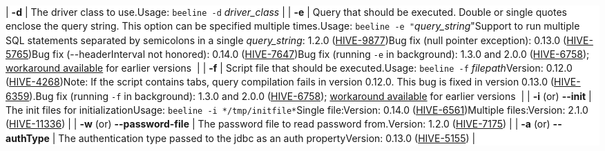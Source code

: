 | **-d** *<driver class>*                                   | The driver class to use.Usage:  `beeline -d` *driver\_class*                                                                                                                                                                                                                                                                                                                                                                                                                                                                                                                                                                                                                                                                                                                                                                                                                                |
| **-e** *<query>*                                          | Query that should be executed. Double or single quotes enclose the query string. This option can be specified multiple times.Usage:  `beeline -e "`*query\_string*"Support to run multiple SQL statements separated by semicolons in a single *query\_string*: 1.2.0 ([HIVE-9877](https://issues.apache.org/jira/browse/HIVE-9877))Bug fix (null pointer exception): 0.13.0 ([HIVE-5765](https://issues.apache.org/jira/browse/HIVE-5765))Bug fix (--headerInterval not honored): 0.14.0 ([HIVE-7647](https://issues.apache.org/jira/browse/HIVE-7647))Bug fix (running `-e` in background): 1.3.0 and 2.0.0 ([HIVE-6758](https://issues.apache.org/jira/browse/HIVE-6758)); [workaround available](https://issues.apache.org/jira/browse/HIVE-6758?focusedCommentId=13954968&page=com.atlassian.jira.plugin.system.issuetabpanels:comment-tabpanel#comment-13954968) for earlier versions  |
| **-f** *<file>*                                           | Script file that should be executed.Usage:  `beeline -f` *filepath*Version: 0.12.0 ([HIVE-4268](https://issues.apache.org/jira/browse/HIVE-4268))Note: If the script contains tabs, query compilation fails in version 0.12.0. This bug is fixed in version 0.13.0 ([HIVE-6359](https://issues.apache.org/jira/browse/HIVE-6359)).Bug fix (running `-f` in background): 1.3.0 and 2.0.0 ([HIVE-6758](https://issues.apache.org/jira/browse/HIVE-6758)); [workaround available](https://issues.apache.org/jira/browse/HIVE-6758?focusedCommentId=13954968&page=com.atlassian.jira.plugin.system.issuetabpanels:comment-tabpanel#comment-13954968) for earlier versions                                                                                                                                                                                                                       |
| **-i** (or) **--init** <file or files>                    | The init files for initializationUsage:  `beeline -i */tmp/initfile*`Single file:Version: 0.14.0 ([HIVE-6561](https://issues.apache.org/jira/browse/HIVE-6561))Multiple files:Version: 2.1.0 ([HIVE-11336](https://issues.apache.org/jira/browse/HIVE-11336))                                                                                                                                                                                                                                                                                                                                                                                                                                                                                                                                                                                                                               |
| **-w** (or) **--password-file** <password file>           | The password file to read password from.Version: 1.2.0 ([HIVE-7175](https://issues.apache.org/jira/browse/HIVE-7175))                                                                                                                                                                                                                                                                                                                                                                                                                                                                                                                                                                                                                                                                                                                                                                       |
| **-a** (or) **--authType** <auth type>                    | The authentication type passed to the jdbc as an auth propertyVersion: 0.13.0 ([HIVE-5155](https://issues.apache.org/jira/browse/HIVE-5155))                                                                                                                                                                                                                                                                                                                                                                                                                                                                                                                                                                                                                                                                                                                                                |